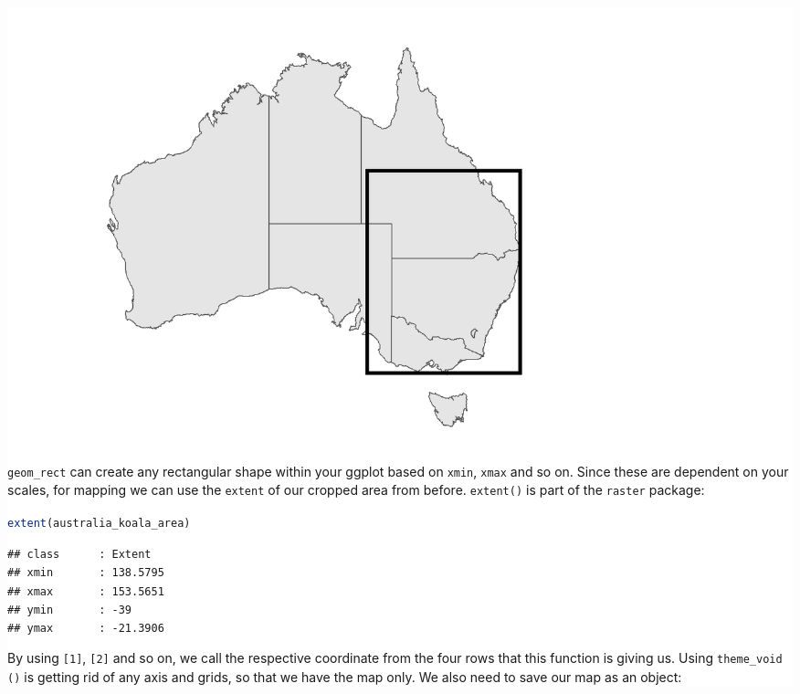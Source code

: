 <img src="06-spatial_tut_files/figure-html/unnamed-chunk-23-1.png" width="672" />

`geom_rect` can create any rectangular shape within your ggplot based on `xmin`, `xmax` and so on. Since these are dependent on your scales, for mapping we can use the `extent` of our cropped area from before. `extent()` is part of the `raster` package:


```r
extent(australia_koala_area)
```

```
## class      : Extent 
## xmin       : 138.5795 
## xmax       : 153.5651 
## ymin       : -39 
## ymax       : -21.3906
```

By using `[1]`, `[2]` and so on, we call the respective coordinate from the four rows that this function is giving us. Using `theme_void()` is getting rid of any axis and grids, so that we have the map only. We also need to save our map as an object:

